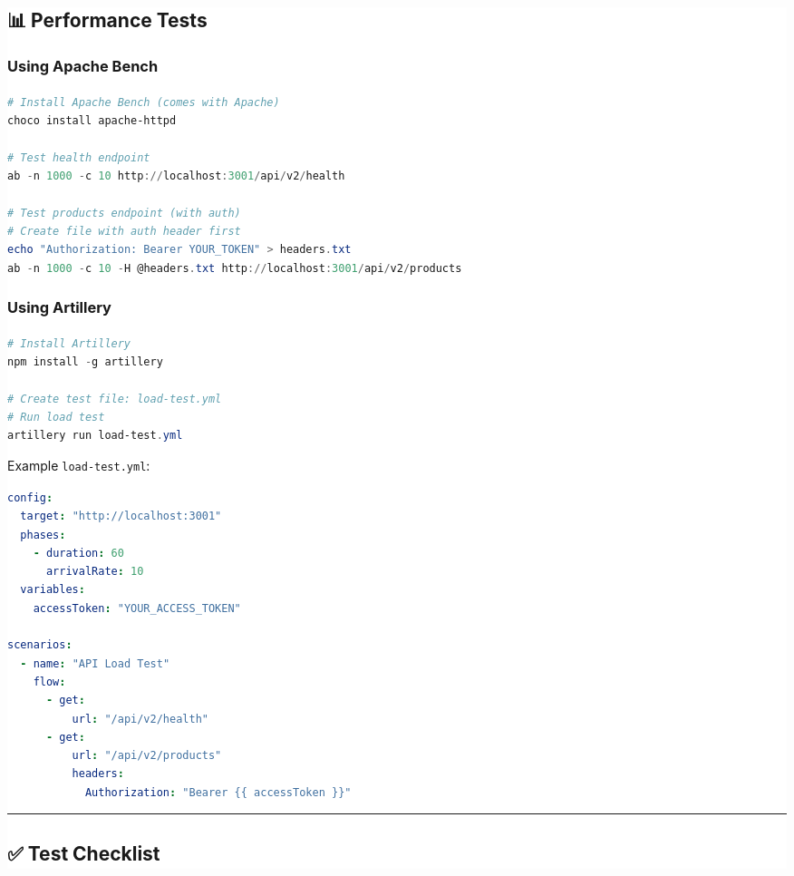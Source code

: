 
## 📊 Performance Tests

### Using Apache Bench
```powershell
# Install Apache Bench (comes with Apache)
choco install apache-httpd

# Test health endpoint
ab -n 1000 -c 10 http://localhost:3001/api/v2/health

# Test products endpoint (with auth)
# Create file with auth header first
echo "Authorization: Bearer YOUR_TOKEN" > headers.txt
ab -n 1000 -c 10 -H @headers.txt http://localhost:3001/api/v2/products
```

### Using Artillery
```powershell
# Install Artillery
npm install -g artillery

# Create test file: load-test.yml
# Run load test
artillery run load-test.yml
```

Example `load-test.yml`:
```yaml
config:
  target: "http://localhost:3001"
  phases:
    - duration: 60
      arrivalRate: 10
  variables:
    accessToken: "YOUR_ACCESS_TOKEN"

scenarios:
  - name: "API Load Test"
    flow:
      - get:
          url: "/api/v2/health"
      - get:
          url: "/api/v2/products"
          headers:
            Authorization: "Bearer {{ accessToken }}"
```

---

## ✅ Test Checklist
